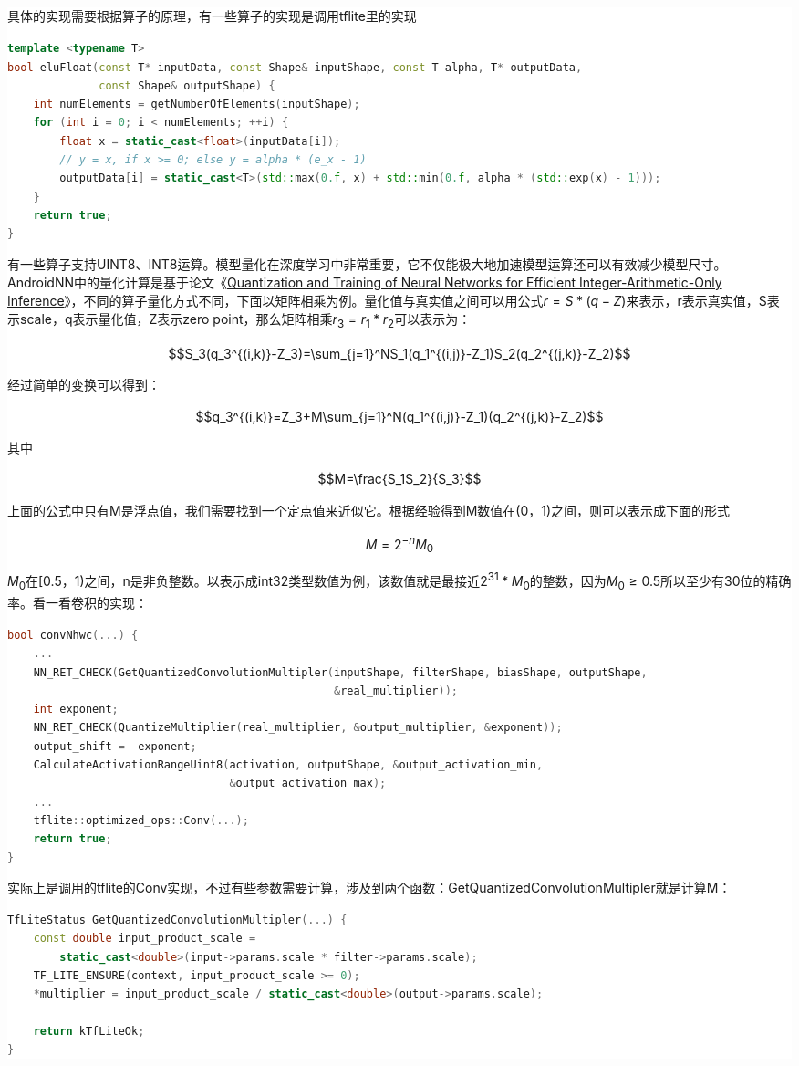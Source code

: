 具体的实现需要根据算子的原理，有一些算子的实现是调用tflite里的实现

```cpp
template <typename T>
bool eluFloat(const T* inputData, const Shape& inputShape, const T alpha, T* outputData,
              const Shape& outputShape) {
    int numElements = getNumberOfElements(inputShape);
    for (int i = 0; i < numElements; ++i) {
        float x = static_cast<float>(inputData[i]);
        // y = x, if x >= 0; else y = alpha * (e_x - 1) 
        outputData[i] = static_cast<T>(std::max(0.f, x) + std::min(0.f, alpha * (std::exp(x) - 1)));
    }
    return true;
}
```

有一些算子支持UINT8、INT8运算。模型量化在深度学习中非常重要，它不仅能极大地加速模型运算还可以有效减少模型尺寸。AndroidNN中的量化计算是基于论文《[Quantization and Training of Neural Networks for Efficient Integer-Arithmetic-Only Inference](https://arxiv.org/abs/1712.05877)》，不同的算子量化方式不同，下面以矩阵相乘为例。量化值与真实值之间可以用公式$r = S * (q - Z)$来表示，r表示真实值，S表示scale，q表示量化值，Z表示zero point，那么矩阵相乘$r_3 = r_1 * r_2$可以表示为：

$$S_3(q_3^{(i,k)}-Z_3)=\sum_{j=1}^NS_1(q_1^{(i,j)}-Z_1)S_2(q_2^{(j,k)}-Z_2)$$

经过简单的变换可以得到：

$$q_3^{(i,k)}=Z_3+M\sum_{j=1}^N(q_1^{(i,j)}-Z_1)(q_2^{(j,k)}-Z_2)$$

其中

$$M=\frac{S_1S_2}{S_3}$$

上面的公式中只有M是浮点值，我们需要找到一个定点值来近似它。根据经验得到M数值在(0，1)之间，则可以表示成下面的形式

$$M=2^{-n}M_0$$

$M_0$在[0.5，1)之间，n是非负整数。以表示成int32类型数值为例，该数值就是最接近$2^{31}*M_0$的整数，因为$M_0\ge0.5$所以至少有30位的精确率。看一看卷积的实现：

```cpp
bool convNhwc(...) {
    ...
    NN_RET_CHECK(GetQuantizedConvolutionMultipler(inputShape, filterShape, biasShape, outputShape,
                                                  &real_multiplier));
    int exponent;
    NN_RET_CHECK(QuantizeMultiplier(real_multiplier, &output_multiplier, &exponent));
    output_shift = -exponent;
    CalculateActivationRangeUint8(activation, outputShape, &output_activation_min,
                                  &output_activation_max);
    ...
    tflite::optimized_ops::Conv(...);
    return true;
}
```

实际上是调用的tflite的Conv实现，不过有些参数需要计算，涉及到两个函数：GetQuantizedConvolutionMultipler就是计算M：

```cpp
TfLiteStatus GetQuantizedConvolutionMultipler(...) {
    const double input_product_scale =
        static_cast<double>(input->params.scale * filter->params.scale);
    TF_LITE_ENSURE(context, input_product_scale >= 0);
    *multiplier = input_product_scale / static_cast<double>(output->params.scale);

    return kTfLiteOk;
}
```
